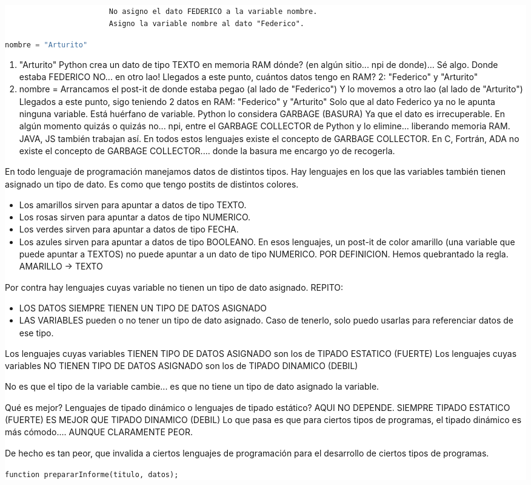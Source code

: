                             No asigno el dato FEDERICO a la variable nombre.
                            Asigno la variable nombre al dato "Federico".

```python
nombre = "Arturito"
```

1. "Arturito"                Python crea un dato de tipo TEXTO en memoria RAM 
                             dónde? (en algún sitio... npi de donde)... Sé algo.
                             Donde estaba FEDERICO NO... en otro lao!
                             Llegados a este punto, cuántos datos tengo en RAM?
                                2: "Federico" y "Arturito"
2. nombre =                  Arrancamos el post-it de donde estaba pegao (al lado de "Federico")
                             Y lo movemos a otro lao (al lado de "Arturito")
                                Llegados a este punto, sigo teniendo 2 datos en RAM:
                                "Federico" y "Arturito"
                                Solo que al dato Federico ya no le apunta ninguna variable.
                                Está huérfano de variable. Python lo considera GARBAGE (BASURA)
                                Ya que el dato es irrecuperable.
                                En algún momento quizás o quizás no... npi, entre el GARBAGE COLLECTOR de Python y lo elimine... liberando memoria RAM.
                                JAVA, JS también trabajan así. En todos estos lenguajes existe el concepto de GARBAGE COLLECTOR.
                                En C, Fortrán, ADA no existe el concepto de GARBAGE COLLECTOR.... donde la basura me encargo yo de recogerla.

En todo lenguaje de programación manejamos datos de distintos tipos.
Hay lenguajes en los que las variables también tienen asignado un tipo de dato.
Es como que tengo postits de distintos colores.
- Los amarillos sirven para apuntar a datos de tipo TEXTO.
- Los rosas sirven para apuntar a datos de tipo NUMERICO.
- Los verdes sirven para apuntar a datos de tipo FECHA.
- Los azules sirven para apuntar a datos de tipo BOOLEANO.
En esos lenguajes, un post-it de color amarillo (una variable que puede apuntar a TEXTOS) no puede apuntar a un dato de tipo NUMERICO. POR DEFINICION. Hemos quebrantado la regla. AMARILLO -> TEXTO

Por contra hay lenguajes cuyas variable no tienen un tipo de dato asignado.
REPITO:
- LOS DATOS SIEMPRE TIENEN UN TIPO DE DATOS ASIGNADO
- LAS VARIABLES pueden o no tener un tipo de dato asignado.
  Caso de tenerlo, solo puedo usarlas para referenciar datos de ese tipo.

Los lenguajes cuyas variables TIENEN TIPO DE DATOS ASIGNADO son los de TIPADO ESTATICO (FUERTE)
Los lenguajes cuyas variables NO TIENEN TIPO DE DATOS ASIGNADO son los de TIPADO DINAMICO (DEBIL)

No es que el tipo de la variable cambie... es que no tiene un tipo de dato asignado la variable.

Qué es mejor? Lenguajes de tipado dinámico o lenguajes de tipado estático? AQUI NO DEPENDE.
SIEMPRE TIPADO ESTATICO (FUERTE) ES MEJOR QUE TIPADO DINAMICO (DEBIL)
Lo que pasa es que para ciertos tipos de programas, el tipado dinámico es más cómodo.... AUNQUE CLARAMENTE PEOR.

De hecho es tan peor, que invalida a ciertos lenguajes de programación para el desarrollo de ciertos tipos de programas.

```
function prepararInforme(titulo, datos);
```
